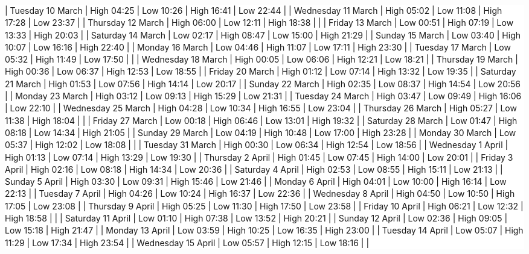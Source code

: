 | Tuesday 10 March | High 04:25 | Low 10:26 | High 16:41 | Low 22:44 | 
| Wednesday 11 March | High 05:02 | Low 11:08 | High 17:28 | Low 23:37 | 
| Thursday 12 March | High 06:00 | Low 12:11 | High 18:38 |  | 
| Friday 13 March | Low 00:51 | High 07:19 | Low 13:33 | High 20:03 | 
| Saturday 14 March | Low 02:17 | High 08:47 | Low 15:00 | High 21:29 | 
| Sunday 15 March | Low 03:40 | High 10:07 | Low 16:16 | High 22:40 | 
| Monday 16 March | Low 04:46 | High 11:07 | Low 17:11 | High 23:30 | 
| Tuesday 17 March | Low 05:32 | High 11:49 | Low 17:50 |  | 
| Wednesday 18 March | High 00:05 | Low 06:06 | High 12:21 | Low 18:21 | 
| Thursday 19 March | High 00:36 | Low 06:37 | High 12:53 | Low 18:55 | 
| Friday 20 March | High 01:12 | Low 07:14 | High 13:32 | Low 19:35 | 
| Saturday 21 March | High 01:53 | Low 07:56 | High 14:14 | Low 20:17 | 
| Sunday 22 March | High 02:35 | Low 08:37 | High 14:54 | Low 20:56 | 
| Monday 23 March | High 03:12 | Low 09:13 | High 15:29 | Low 21:31 | 
| Tuesday 24 March | High 03:47 | Low 09:49 | High 16:06 | Low 22:10 | 
| Wednesday 25 March | High 04:28 | Low 10:34 | High 16:55 | Low 23:04 | 
| Thursday 26 March | High 05:27 | Low 11:38 | High 18:04 |  | 
| Friday 27 March | Low 00:18 | High 06:46 | Low 13:01 | High 19:32 | 
| Saturday 28 March | Low 01:47 | High 08:18 | Low 14:34 | High 21:05 | 
| Sunday 29 March | Low 04:19 | High 10:48 | Low 17:00 | High 23:28 | 
| Monday 30 March | Low 05:37 | High 12:02 | Low 18:08 |  | 
| Tuesday 31 March | High 00:30 | Low 06:34 | High 12:54 | Low 18:56 | 
| Wednesday 1 April | High 01:13 | Low 07:14 | High 13:29 | Low 19:30 | 
| Thursday 2 April | High 01:45 | Low 07:45 | High 14:00 | Low 20:01 | 
| Friday 3 April | High 02:16 | Low 08:18 | High 14:34 | Low 20:36 | 
| Saturday 4 April | High 02:53 | Low 08:55 | High 15:11 | Low 21:13 | 
| Sunday 5 April | High 03:30 | Low 09:31 | High 15:46 | Low 21:46 | 
| Monday 6 April | High 04:01 | Low 10:00 | High 16:14 | Low 22:13 | 
| Tuesday 7 April | High 04:26 | Low 10:24 | High 16:37 | Low 22:36 | 
| Wednesday 8 April | High 04:50 | Low 10:50 | High 17:05 | Low 23:08 | 
| Thursday 9 April | High 05:25 | Low 11:30 | High 17:50 | Low 23:58 | 
| Friday 10 April | High 06:21 | Low 12:32 | High 18:58 |  | 
| Saturday 11 April | Low 01:10 | High 07:38 | Low 13:52 | High 20:21 | 
| Sunday 12 April | Low 02:36 | High 09:05 | Low 15:18 | High 21:47 | 
| Monday 13 April | Low 03:59 | High 10:25 | Low 16:35 | High 23:00 | 
| Tuesday 14 April | Low 05:07 | High 11:29 | Low 17:34 | High 23:54 | 
| Wednesday 15 April | Low 05:57 | High 12:15 | Low 18:16 |  | 